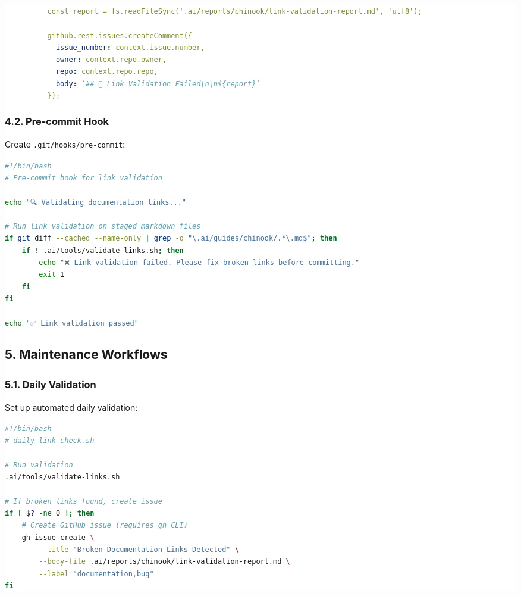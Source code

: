 ```yaml
          const report = fs.readFileSync('.ai/reports/chinook/link-validation-report.md', 'utf8');
          
          github.rest.issues.createComment({
            issue_number: context.issue.number,
            owner: context.repo.owner,
            repo: context.repo.repo,
            body: `## 🔗 Link Validation Failed\n\n${report}`
          });
```

### 4.2. Pre-commit Hook

Create `.git/hooks/pre-commit`:

```bash
#!/bin/bash
# Pre-commit hook for link validation

echo "🔍 Validating documentation links..."

# Run link validation on staged markdown files
if git diff --cached --name-only | grep -q "\.ai/guides/chinook/.*\.md$"; then
    if ! .ai/tools/validate-links.sh; then
        echo "❌ Link validation failed. Please fix broken links before committing."
        exit 1
    fi
fi

echo "✅ Link validation passed"
```

## 5. Maintenance Workflows

### 5.1. Daily Validation

Set up automated daily validation:

```bash
#!/bin/bash
# daily-link-check.sh

# Run validation
.ai/tools/validate-links.sh

# If broken links found, create issue
if [ $? -ne 0 ]; then
    # Create GitHub issue (requires gh CLI)
    gh issue create \
        --title "Broken Documentation Links Detected" \
        --body-file .ai/reports/chinook/link-validation-report.md \
        --label "documentation,bug"
fi
```
